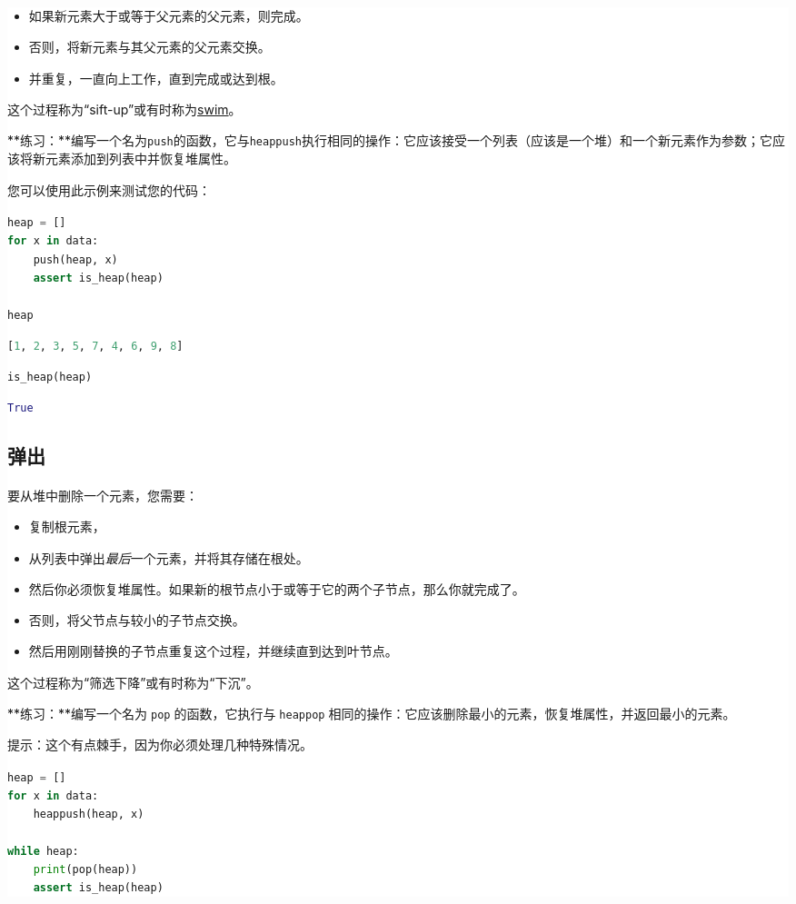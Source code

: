 +   如果新元素大于或等于父元素的父元素，则完成。

+   否则，将新元素与其父元素的父元素交换。

+   并重复，一直向上工作，直到完成或达到根。

这个过程称为“sift-up”或有时称为[swim](https://en.wikipedia.org/wiki/Heap_(data_structure)#Implementation)。

**练习：**编写一个名为`push`的函数，它与`heappush`执行相同的操作：它应该接受一个列表（应该是一个堆）和一个新元素作为参数；它应该将新元素添加到列表中并恢复堆属性。

您可以使用此示例来测试您的代码：

```py
heap = []
for x in data:
    push(heap, x)
    assert is_heap(heap)

heap 
```

```py
[1, 2, 3, 5, 7, 4, 6, 9, 8] 
```

```py
is_heap(heap) 
```

```py
True 
```

## 弹出

要从堆中删除一个元素，您需要：

+   复制根元素，

+   从列表中弹出*最后*一个元素，并将其存储在根处。

+   然后你必须恢复堆属性。如果新的根节点小于或等于它的两个子节点，那么你就完成了。

+   否则，将父节点与较小的子节点交换。

+   然后用刚刚替换的子节点重复这个过程，并继续直到达到叶节点。

这个过程称为“筛选下降”或有时称为“下沉”。

**练习：**编写一个名为 `pop` 的函数，它执行与 `heappop` 相同的操作：它应该删除最小的元素，恢复堆属性，并返回最小的元素。

提示：这个有点棘手，因为你必须处理几种特殊情况。

```py
heap = []
for x in data:
    heappush(heap, x)

while heap:
    print(pop(heap))
    assert is_heap(heap) 
```
